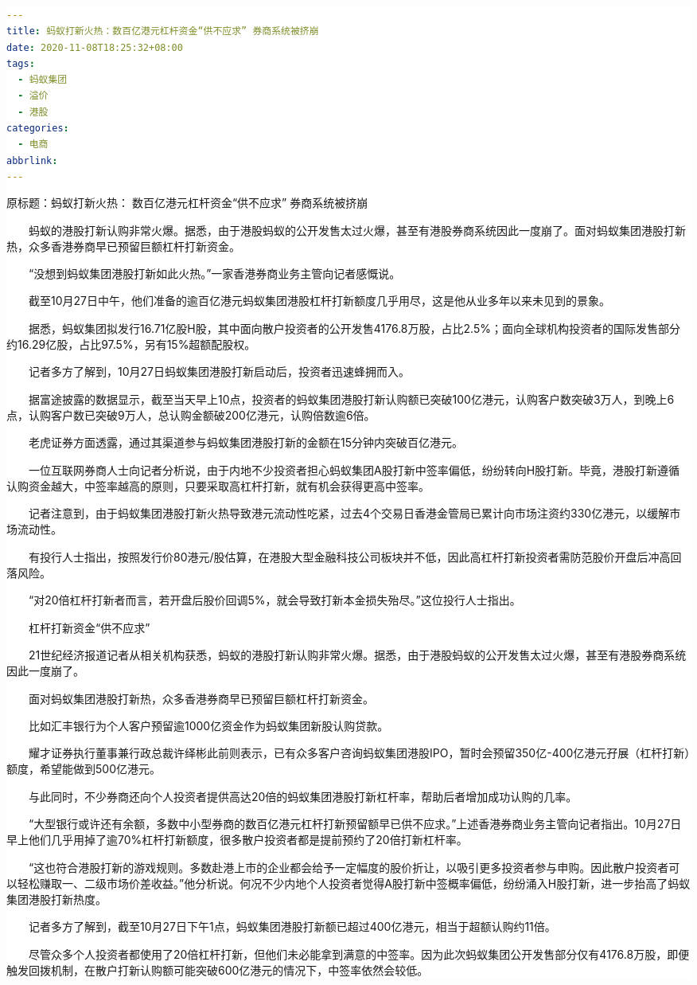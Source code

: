```yaml
---
title: 蚂蚁打新火热：数百亿港元杠杆资金“供不应求” 券商系统被挤崩
date: 2020-11-08T18:25:32+08:00
tags:
  - 蚂蚁集团
  - 溢价
  - 港股
categories:
  - 电商
abbrlink:
---
```


原标题：蚂蚁打新火热： 数百亿港元杠杆资金“供不应求” 券商系统被挤崩

　　蚂蚁的港股打新认购非常火爆。据悉，由于港股蚂蚁的公开发售太过火爆，甚至有港股券商系统因此一度崩了。面对蚂蚁集团港股打新热，众多香港券商早已预留巨额杠杆打新资金。

　　“没想到蚂蚁集团港股打新如此火热。”一家香港券商业务主管向记者感慨说。

　　截至10月27日中午，他们准备的逾百亿港元蚂蚁集团港股杠杆打新额度几乎用尽，这是他从业多年以来未见到的景象。

　　据悉，蚂蚁集团拟发行16.71亿股H股，其中面向散户投资者的公开发售4176.8万股，占比2.5%；面向全球机构投资者的国际发售部分约16.29亿股，占比97.5%，另有15%超额配股权。

　　记者多方了解到，10月27日蚂蚁集团港股打新启动后，投资者迅速蜂拥而入。

　　据富途披露的数据显示，截至当天早上10点，投资者的蚂蚁集团港股打新认购额已突破100亿港元，认购客户数突破3万人，到晚上6点，认购客户数已突破9万人，总认购金额破200亿港元，认购倍数逾6倍。

　　老虎证券方面透露，通过其渠道参与蚂蚁集团港股打新的金额在15分钟内突破百亿港元。

　　一位互联网券商人士向记者分析说，由于内地不少投资者担心蚂蚁集团A股打新中签率偏低，纷纷转向H股打新。毕竟，港股打新遵循认购资金越大，中签率越高的原则，只要采取高杠杆打新，就有机会获得更高中签率。

　　记者注意到，由于蚂蚁集团港股打新火热导致港元流动性吃紧，过去4个交易日香港金管局已累计向市场注资约330亿港元，以缓解市场流动性。

　　有投行人士指出，按照发行价80港元/股估算，在港股大型金融科技公司板块并不低，因此高杠杆打新投资者需防范股价开盘后冲高回落风险。

　　“对20倍杠杆打新者而言，若开盘后股价回调5%，就会导致打新本金损失殆尽。”这位投行人士指出。

　　杠杆打新资金“供不应求”

　　21世纪经济报道记者从相关机构获悉，蚂蚁的港股打新认购非常火爆。据悉，由于港股蚂蚁的公开发售太过火爆，甚至有港股券商系统因此一度崩了。

　　面对蚂蚁集团港股打新热，众多香港券商早已预留巨额杠杆打新资金。

　　比如汇丰银行为个人客户预留逾1000亿资金作为蚂蚁集团新股认购贷款。

　　耀才证券执行董事兼行政总裁许绎彬此前则表示，已有众多客户咨询蚂蚁集团港股IPO，暂时会预留350亿-400亿港元孖展（杠杆打新）额度，希望能做到500亿港元。

　　与此同时，不少券商还向个人投资者提供高达20倍的蚂蚁集团港股打新杠杆率，帮助后者增加成功认购的几率。

　　“大型银行或许还有余额，多数中小型券商的数百亿港元杠杆打新预留额早已供不应求。”上述香港券商业务主管向记者指出。10月27日早上他们几乎用掉了逾70%杠杆打新额度，很多散户投资者都是提前预约了20倍打新杠杆率。

　　“这也符合港股打新的游戏规则。多数赴港上市的企业都会给予一定幅度的股价折让，以吸引更多投资者参与申购。因此散户投资者可以轻松赚取一、二级市场价差收益。”他分析说。何况不少内地个人投资者觉得A股打新中签概率偏低，纷纷涌入H股打新，进一步抬高了蚂蚁集团港股打新热度。

　　记者多方了解到，截至10月27日下午1点，蚂蚁集团港股打新额已超过400亿港元，相当于超额认购约11倍。

　　尽管众多个人投资者都使用了20倍杠杆打新，但他们未必能拿到满意的中签率。因为此次蚂蚁集团公开发售部分仅有4176.8万股，即便触发回拨机制，在散户打新认购额可能突破600亿港元的情况下，中签率依然会较低。
